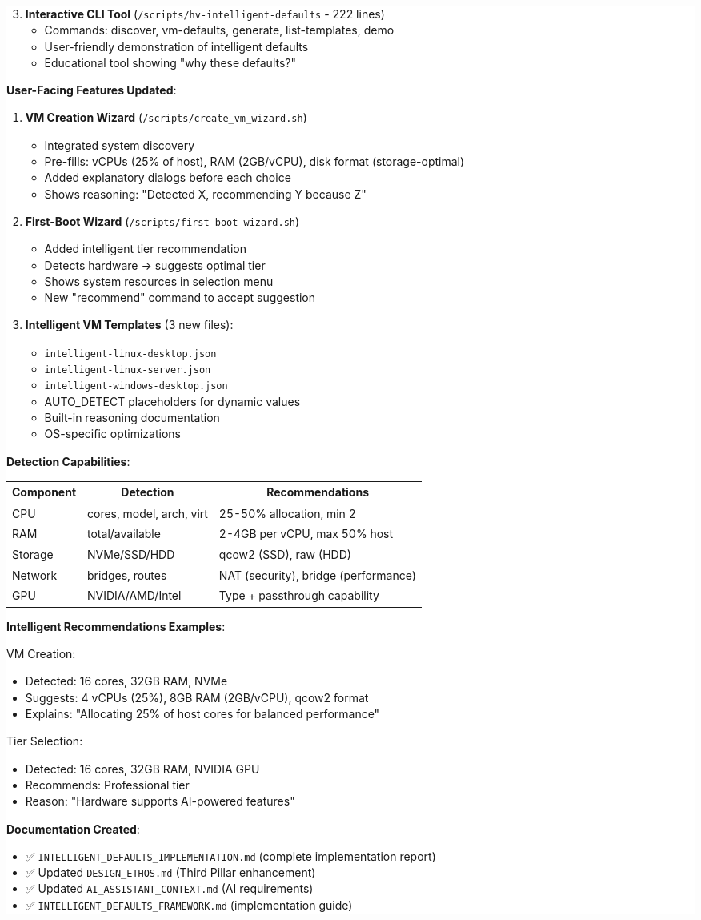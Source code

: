 3. **Interactive CLI Tool** (`/scripts/hv-intelligent-defaults` - 222 lines)
   - Commands: discover, vm-defaults, generate, list-templates, demo
   - User-friendly demonstration of intelligent defaults
   - Educational tool showing "why these defaults?"

**User-Facing Features Updated**:

1. **VM Creation Wizard** (`/scripts/create_vm_wizard.sh`)
   - Integrated system discovery
   - Pre-fills: vCPUs (25% of host), RAM (2GB/vCPU), disk format (storage-optimal)
   - Added explanatory dialogs before each choice
   - Shows reasoning: "Detected X, recommending Y because Z"

2. **First-Boot Wizard** (`/scripts/first-boot-wizard.sh`)
   - Added intelligent tier recommendation
   - Detects hardware → suggests optimal tier
   - Shows system resources in selection menu
   - New "recommend" command to accept suggestion

3. **Intelligent VM Templates** (3 new files):
   - `intelligent-linux-desktop.json`
   - `intelligent-linux-server.json`
   - `intelligent-windows-desktop.json`
   - AUTO_DETECT placeholders for dynamic values
   - Built-in reasoning documentation
   - OS-specific optimizations

**Detection Capabilities**:

| Component | Detection | Recommendations |
|-----------|-----------|----------------|
| CPU | cores, model, arch, virt | 25-50% allocation, min 2 |
| RAM | total/available | 2-4GB per vCPU, max 50% host |
| Storage | NVMe/SSD/HDD | qcow2 (SSD), raw (HDD) |
| Network | bridges, routes | NAT (security), bridge (performance) |
| GPU | NVIDIA/AMD/Intel | Type + passthrough capability |

**Intelligent Recommendations Examples**:

VM Creation:
- Detected: 16 cores, 32GB RAM, NVMe
- Suggests: 4 vCPUs (25%), 8GB RAM (2GB/vCPU), qcow2 format
- Explains: "Allocating 25% of host cores for balanced performance"

Tier Selection:
- Detected: 16 cores, 32GB RAM, NVIDIA GPU
- Recommends: Professional tier
- Reason: "Hardware supports AI-powered features"

**Documentation Created**:
- ✅ `INTELLIGENT_DEFAULTS_IMPLEMENTATION.md` (complete implementation report)
- ✅ Updated `DESIGN_ETHOS.md` (Third Pillar enhancement)
- ✅ Updated `AI_ASSISTANT_CONTEXT.md` (AI requirements)
- ✅ `INTELLIGENT_DEFAULTS_FRAMEWORK.md` (implementation guide)
